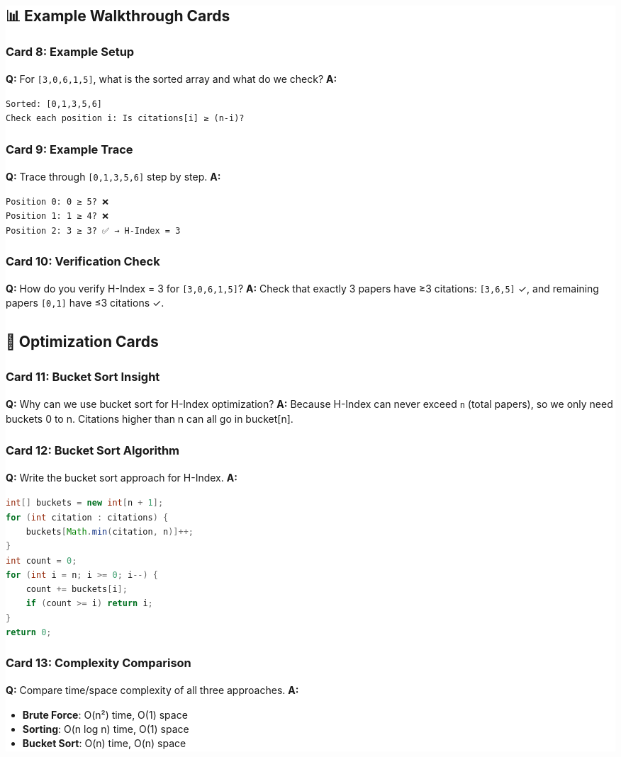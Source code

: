 ## 📊 Example Walkthrough Cards

### Card 8: Example Setup
**Q:** For `[3,0,6,1,5]`, what is the sorted array and what do we check?
**A:** 
```
Sorted: [0,1,3,5,6]
Check each position i: Is citations[i] ≥ (n-i)?
```

### Card 9: Example Trace
**Q:** Trace through `[0,1,3,5,6]` step by step.
**A:**
```
Position 0: 0 ≥ 5? ❌
Position 1: 1 ≥ 4? ❌  
Position 2: 3 ≥ 3? ✅ → H-Index = 3
```

### Card 10: Verification Check
**Q:** How do you verify H-Index = 3 for `[3,0,6,1,5]`?
**A:** Check that exactly 3 papers have ≥3 citations: `[3,6,5]` ✓, and remaining papers `[0,1]` have ≤3 citations ✓.

## 🚀 Optimization Cards

### Card 11: Bucket Sort Insight
**Q:** Why can we use bucket sort for H-Index optimization?
**A:** Because H-Index can never exceed `n` (total papers), so we only need buckets 0 to n. Citations higher than n can all go in bucket[n].

### Card 12: Bucket Sort Algorithm
**Q:** Write the bucket sort approach for H-Index.
**A:**
```java
int[] buckets = new int[n + 1];
for (int citation : citations) {
    buckets[Math.min(citation, n)]++;
}
int count = 0;
for (int i = n; i >= 0; i--) {
    count += buckets[i];
    if (count >= i) return i;
}
return 0;
```

### Card 13: Complexity Comparison
**Q:** Compare time/space complexity of all three approaches.
**A:**
- **Brute Force**: O(n²) time, O(1) space
- **Sorting**: O(n log n) time, O(1) space  
- **Bucket Sort**: O(n) time, O(n) space
